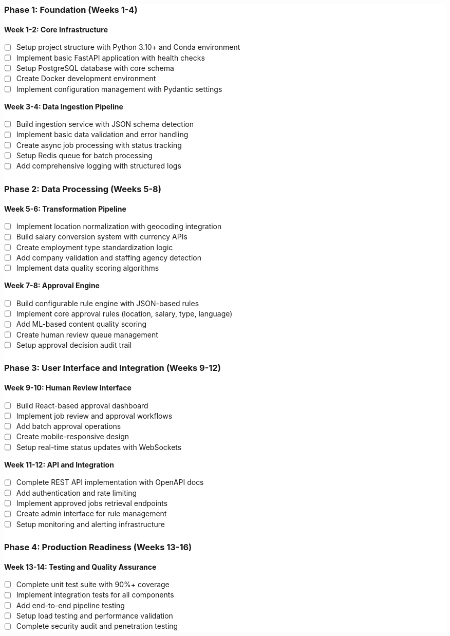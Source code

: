 ### Phase 1: Foundation (Weeks 1-4)

**Week 1-2: Core Infrastructure**
- [ ] Setup project structure with Python 3.10+ and Conda environment
- [ ] Implement basic FastAPI application with health checks
- [ ] Setup PostgreSQL database with core schema
- [ ] Create Docker development environment
- [ ] Implement configuration management with Pydantic settings

**Week 3-4: Data Ingestion Pipeline**
- [ ] Build ingestion service with JSON schema detection
- [ ] Implement basic data validation and error handling
- [ ] Create async job processing with status tracking
- [ ] Setup Redis queue for batch processing
- [ ] Add comprehensive logging with structured logs

### Phase 2: Data Processing (Weeks 5-8)

**Week 5-6: Transformation Pipeline**
- [ ] Implement location normalization with geocoding integration
- [ ] Build salary conversion system with currency APIs
- [ ] Create employment type standardization logic
- [ ] Add company validation and staffing agency detection
- [ ] Implement data quality scoring algorithms

**Week 7-8: Approval Engine**
- [ ] Build configurable rule engine with JSON-based rules
- [ ] Implement core approval rules (location, salary, type, language)
- [ ] Add ML-based content quality scoring
- [ ] Create human review queue management
- [ ] Setup approval decision audit trail

### Phase 3: User Interface and Integration (Weeks 9-12)

**Week 9-10: Human Review Interface**
- [ ] Build React-based approval dashboard
- [ ] Implement job review and approval workflows
- [ ] Add batch approval operations
- [ ] Create mobile-responsive design
- [ ] Setup real-time status updates with WebSockets

**Week 11-12: API and Integration**
- [ ] Complete REST API implementation with OpenAPI docs
- [ ] Add authentication and rate limiting
- [ ] Implement approved jobs retrieval endpoints
- [ ] Create admin interface for rule management
- [ ] Setup monitoring and alerting infrastructure

### Phase 4: Production Readiness (Weeks 13-16)

**Week 13-14: Testing and Quality Assurance**
- [ ] Complete unit test suite with 90%+ coverage
- [ ] Implement integration tests for all components
- [ ] Add end-to-end pipeline testing
- [ ] Setup load testing and performance validation
- [ ] Complete security audit and penetration testing
